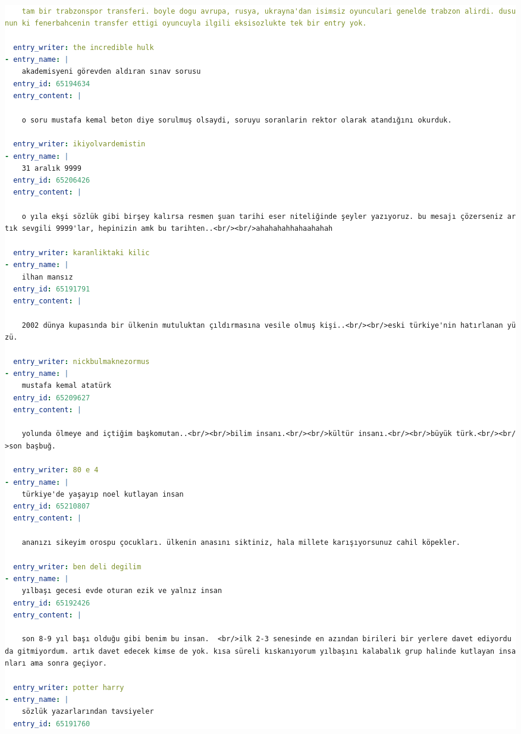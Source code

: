 ```yaml
    tam bir trabzonspor transferi. boyle dogu avrupa, rusya, ukrayna'dan isimsiz oyunculari genelde trabzon alirdi. dusunun ki fenerbahcenin transfer ettigi oyuncuyla ilgili eksisozlukte tek bir entry yok.
    
  entry_writer: the incredible hulk
- entry_name: |
    akademisyeni görevden aldıran sınav sorusu
  entry_id: 65194634
  entry_content: |
    
    o soru mustafa kemal beton diye sorulmuş olsaydi, soruyu soranlarin rektor olarak atandığını okurduk.
    
  entry_writer: ikiyolvardemistin
- entry_name: |
    31 aralık 9999
  entry_id: 65206426
  entry_content: |
    
    o yıla ekşi sözlük gibi birşey kalırsa resmen şuan tarihi eser niteliğinde şeyler yazıyoruz. bu mesajı çözerseniz artık sevgili 9999'lar, hepinizin amk bu tarihten..<br/><br/>ahahahahhahaahahah
   
  entry_writer: karanliktaki kilic
- entry_name: |
    ilhan mansız
  entry_id: 65191791
  entry_content: |
    
    2002 dünya kupasında bir ülkenin mutuluktan çıldırmasına vesile olmuş kişi..<br/><br/>eski türkiye'nin hatırlanan yüzü.
   
  entry_writer: nickbulmaknezormus
- entry_name: |
    mustafa kemal atatürk
  entry_id: 65209627
  entry_content: |
    
    yolunda ölmeye and içtiğim başkomutan..<br/><br/>bilim insanı.<br/><br/>kültür insanı.<br/><br/>büyük türk.<br/><br/>son başbuğ.
   
  entry_writer: 80 e 4
- entry_name: |
    türkiye'de yaşayıp noel kutlayan insan
  entry_id: 65210807
  entry_content: |
    
    ananızı sikeyim orospu çocukları. ülkenin anasını siktiniz, hala millete karışıyorsunuz cahil köpekler.
    
  entry_writer: ben deli degilim
- entry_name: |
    yılbaşı gecesi evde oturan ezik ve yalnız insan
  entry_id: 65192426
  entry_content: |
    
    son 8-9 yıl başı olduğu gibi benim bu insan.  <br/>ilk 2-3 senesinde en azından birileri bir yerlere davet ediyordu da gitmiyordum. artık davet edecek kimse de yok. kısa süreli kıskanıyorum yılbaşını kalabalık grup halinde kutlayan insanları ama sonra geçiyor.
   
  entry_writer: potter harry
- entry_name: |
    sözlük yazarlarından tavsiyeler
  entry_id: 65191760
```